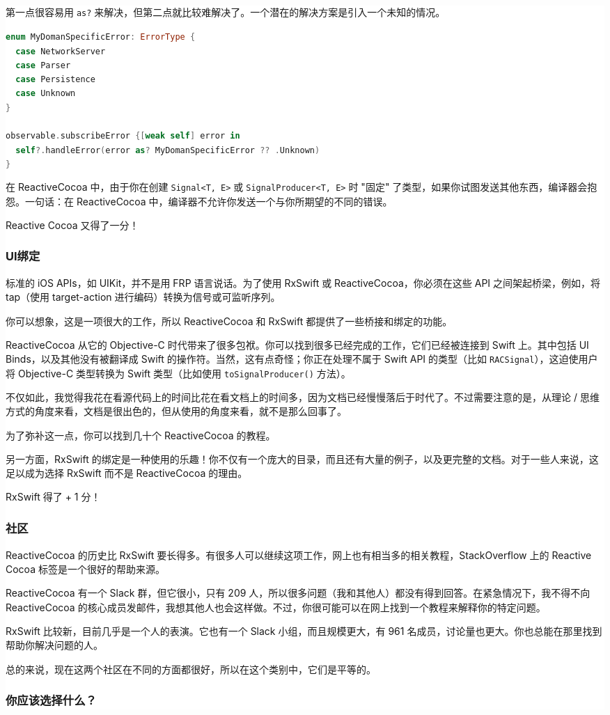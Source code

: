 第一点很容易用 `as?` 来解决，但第二点就比较难解决了。一个潜在的解决方案是引入一个未知的情况。

```swift
enum MyDomanSpecificError: ErrorType {
  case NetworkServer
  case Parser
  case Persistence
  case Unknown
}

observable.subscribeError {[weak self] error in
  self?.handleError(error as? MyDomanSpecificError ?? .Unknown)
}
```


在 ReactiveCocoa 中，由于你在创建 `Signal<T, E>` 或 `SignalProducer<T, E>` 时 "固定" 了类型，如果你试图发送其他东西，编译器会抱怨。一句话：在 ReactiveCocoa 中，编译器不允许你发送一个与你所期望的不同的错误。

Reactive Cocoa 又得了一分！



### UI绑定

标准的 iOS APIs，如 UIKit，并不是用 FRP 语言说话。为了使用 RxSwift 或 ReactiveCocoa，你必须在这些 API 之间架起桥梁，例如，将 tap（使用 target-action 进行编码）转换为信号或可监听序列。

你可以想象，这是一项很大的工作，所以 ReactiveCocoa 和 RxSwift 都提供了一些桥接和绑定的功能。

ReactiveCocoa 从它的 Objective-C 时代带来了很多包袱。你可以找到很多已经完成的工作，它们已经被连接到 Swift 上。其中包括 UI Binds，以及其他没有被翻译成 Swift 的操作符。当然，这有点奇怪；你正在处理不属于 Swift API 的类型（比如 `RACSignal`），这迫使用户将 Objective-C 类型转换为 Swift 类型（比如使用 `toSignalProducer()` 方法）。

不仅如此，我觉得我花在看源代码上的时间比花在看文档上的时间多，因为文档已经慢慢落后于时代了。不过需要注意的是，从理论 / 思维方式的角度来看，文档是很出色的，但从使用的角度来看，就不是那么回事了。

为了弥补这一点，你可以找到几十个 ReactiveCocoa 的教程。

另一方面，RxSwift 的绑定是一种使用的乐趣！你不仅有一个庞大的目录，而且还有大量的例子，以及更完整的文档。对于一些人来说，这足以成为选择 RxSwift 而不是 ReactiveCocoa 的理由。

RxSwift 得了 + 1 分！



### 社区

ReactiveCocoa 的历史比 RxSwift 要长得多。有很多人可以继续这项工作，网上也有相当多的相关教程，StackOverflow 上的 Reactive Cocoa 标签是一个很好的帮助来源。

ReactiveCocoa 有一个 Slack 群，但它很小，只有 209 人，所以很多问题（我和其他人）都没有得到回答。在紧急情况下，我不得不向 ReactiveCocoa 的核心成员发邮件，我想其他人也会这样做。不过，你很可能可以在网上找到一个教程来解释你的特定问题。

RxSwift 比较新，目前几乎是一个人的表演。它也有一个 Slack 小组，而且规模更大，有 961 名成员，讨论量也更大。你也总能在那里找到帮助你解决问题的人。

总的来说，现在这两个社区在不同的方面都很好，所以在这个类别中，它们是平等的。



### 你应该选择什么？
